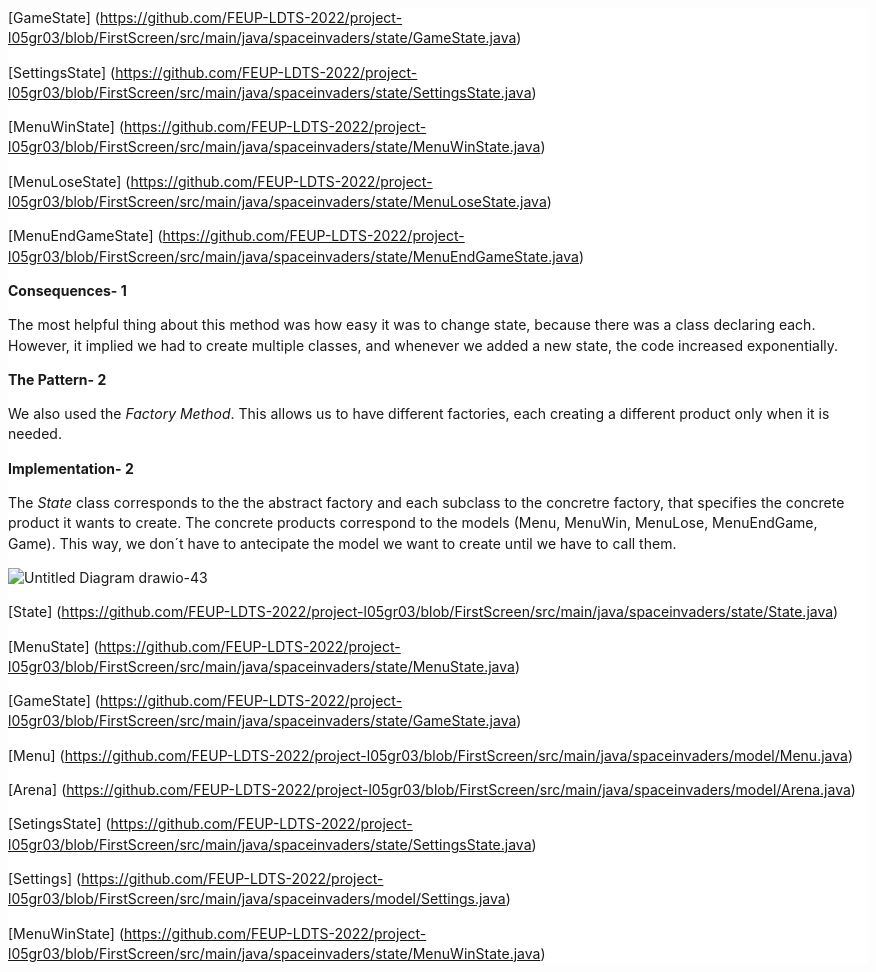 [GameState] (https://github.com/FEUP-LDTS-2022/project-l05gr03/blob/FirstScreen/src/main/java/spaceinvaders/state/GameState.java)

[SettingsState] (https://github.com/FEUP-LDTS-2022/project-l05gr03/blob/FirstScreen/src/main/java/spaceinvaders/state/SettingsState.java)

[MenuWinState] (https://github.com/FEUP-LDTS-2022/project-l05gr03/blob/FirstScreen/src/main/java/spaceinvaders/state/MenuWinState.java)

[MenuLoseState] (https://github.com/FEUP-LDTS-2022/project-l05gr03/blob/FirstScreen/src/main/java/spaceinvaders/state/MenuLoseState.java)

[MenuEndGameState] (https://github.com/FEUP-LDTS-2022/project-l05gr03/blob/FirstScreen/src/main/java/spaceinvaders/state/MenuEndGameState.java)



**Consequences- 1** 

The most helpful thing about this method was how easy it was to change state, because there was a class declaring each. However, it implied we had to create multiple classes, and whenever we added a new state, the code increased exponentially.

**The Pattern- 2**

We also used the *Factory Method*. This allows us to have different factories, each creating a different product only when it is needed.

**Implementation- 2**

The *State* class corresponds to the the abstract factory and each subclass to the concretre factory, that specifies the concrete product it wants to create. The concrete products correspond to the models (Menu, MenuWin, MenuLose, MenuEndGame, Game). This way, we don´t have to antecipate the model we want to create until we have to call them.

![Untitled Diagram drawio-43](https://user-images.githubusercontent.com/92671491/203978417-2b4d3363-8f1e-4233-a40a-92585abb4f91.png)


[State] (https://github.com/FEUP-LDTS-2022/project-l05gr03/blob/FirstScreen/src/main/java/spaceinvaders/state/State.java)

[MenuState] (https://github.com/FEUP-LDTS-2022/project-l05gr03/blob/FirstScreen/src/main/java/spaceinvaders/state/MenuState.java)

[GameState] (https://github.com/FEUP-LDTS-2022/project-l05gr03/blob/FirstScreen/src/main/java/spaceinvaders/state/GameState.java)

[Menu] (https://github.com/FEUP-LDTS-2022/project-l05gr03/blob/FirstScreen/src/main/java/spaceinvaders/model/Menu.java)

[Arena] (https://github.com/FEUP-LDTS-2022/project-l05gr03/blob/FirstScreen/src/main/java/spaceinvaders/model/Arena.java)

[SetingsState] (https://github.com/FEUP-LDTS-2022/project-l05gr03/blob/FirstScreen/src/main/java/spaceinvaders/state/SettingsState.java)

[Settings] (https://github.com/FEUP-LDTS-2022/project-l05gr03/blob/FirstScreen/src/main/java/spaceinvaders/model/Settings.java)

[MenuWinState] (https://github.com/FEUP-LDTS-2022/project-l05gr03/blob/FirstScreen/src/main/java/spaceinvaders/state/MenuWinState.java)
